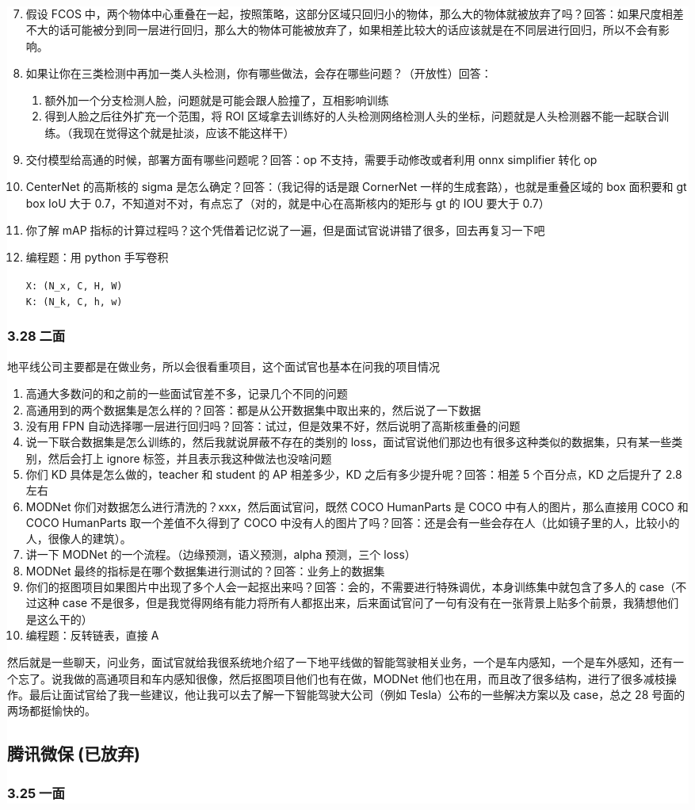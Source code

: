 7. 假设 FCOS 中，两个物体中心重叠在一起，按照策略，这部分区域只回归小的物体，那么大的物体就被放弃了吗？回答：如果尺度相差不大的话可能被分到同一层进行回归，那么大的物体可能被放弃了，如果相差比较大的话应该就是在不同层进行回归，所以不会有影响。

8. 如果让你在三类检测中再加一类人头检测，你有哪些做法，会存在哪些问题？（开放性）回答：

   1. 额外加一个分支检测人脸，问题就是可能会跟人脸撞了，互相影响训练
   2. 得到人脸之后往外扩充一个范围，将 ROI 区域拿去训练好的人头检测网络检测人头的坐标，问题就是人头检测器不能一起联合训练。（我现在觉得这个就是扯淡，应该不能这样干）

9. 交付模型给高通的时候，部署方面有哪些问题呢？回答：op 不支持，需要手动修改或者利用 onnx simplifier 转化 op 

10. CenterNet 的高斯核的 sigma 是怎么确定？回答：（我记得的话是跟 CornerNet 一样的生成套路），也就是重叠区域的 box 面积要和 gt box IoU 大于 0.7，不知道对不对，有点忘了（对的，就是中心在高斯核内的矩形与 gt 的 IOU 要大于 0.7）

11. 你了解 mAP 指标的计算过程吗？这个凭借着记忆说了一遍，但是面试官说讲错了很多，回去再复习一下吧

12. 编程题：用 python 手写卷积

    ```python
    X: (N_x, C, H, W)
    K: (N_k, C, h, w)
    ```



### 3.28 二面



地平线公司主要都是在做业务，所以会很看重项目，这个面试官也基本在问我的项目情况



1. 高通大多数问的和之前的一些面试官差不多，记录几个不同的问题
2. 高通用到的两个数据集是怎么样的？回答：都是从公开数据集中取出来的，然后说了一下数据
3. 没有用 FPN 自动选择哪一层进行回归吗？回答：试过，但是效果不好，然后说明了高斯核重叠的问题
4. 说一下联合数据集是怎么训练的，然后我就说屏蔽不存在的类别的 loss，面试官说他们那边也有很多这种类似的数据集，只有某一些类别，然后会打上 ignore 标签，并且表示我这种做法也没啥问题
5. 你们 KD 具体是怎么做的，teacher 和 student 的 AP 相差多少，KD 之后有多少提升呢？回答：相差 5 个百分点，KD 之后提升了 2.8 左右
6. MODNet 你们对数据怎么进行清洗的？xxx，然后面试官问，既然 COCO HumanParts 是 COCO 中有人的图片，那么直接用 COCO 和 COCO HumanParts 取一个差值不久得到了 COCO 中没有人的图片了吗？回答：还是会有一些会存在人（比如镜子里的人，比较小的人，很像人的建筑）。
7. 讲一下 MODNet 的一个流程。（边缘预测，语义预测，alpha 预测，三个 loss）
8. MODNet 最终的指标是在哪个数据集进行测试的？回答：业务上的数据集
9. 你们的抠图项目如果图片中出现了多个人会一起抠出来吗？回答：会的，不需要进行特殊调优，本身训练集中就包含了多人的 case（不过这种 case 不是很多，但是我觉得网络有能力将所有人都抠出来，后来面试官问了一句有没有在一张背景上贴多个前景，我猜想他们是这么干的）
10. 编程题：反转链表，直接 A



然后就是一些聊天，问业务，面试官就给我很系统地介绍了一下地平线做的智能驾驶相关业务，一个是车内感知，一个是车外感知，还有一个忘了。说我做的高通项目和车内感知很像，然后抠图项目他们也有在做，MODNet 他们也在用，而且改了很多结构，进行了很多减枝操作。最后让面试官给了我一些建议，他让我可以去了解一下智能驾驶大公司（例如 Tesla）公布的一些解决方案以及 case，总之 28 号面的两场都挺愉快的。

## 腾讯微保 (已放弃)



### 3.25 一面




